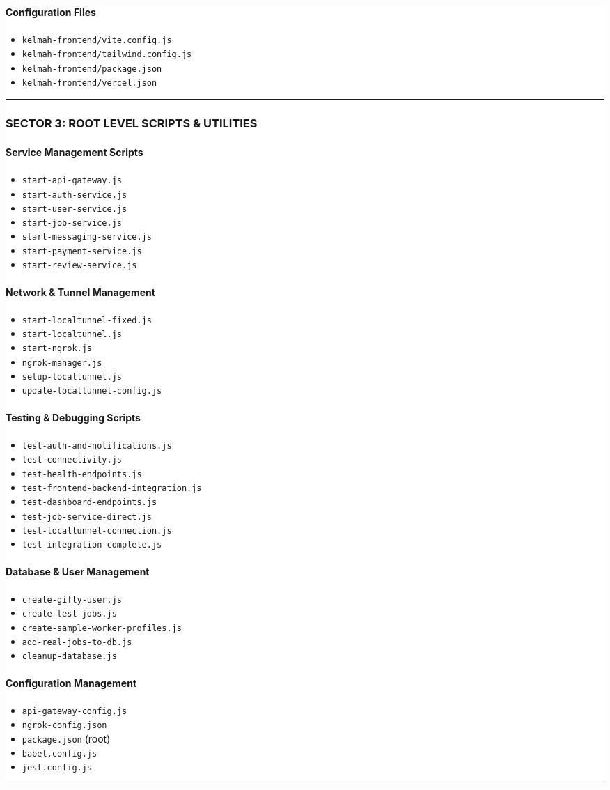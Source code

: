 #### **Configuration Files**
- `kelmah-frontend/vite.config.js`
- `kelmah-frontend/tailwind.config.js`
- `kelmah-frontend/package.json`
- `kelmah-frontend/vercel.json`

---

### **SECTOR 3: ROOT LEVEL SCRIPTS & UTILITIES**

#### **Service Management Scripts**
- `start-api-gateway.js`
- `start-auth-service.js`
- `start-user-service.js`
- `start-job-service.js`
- `start-messaging-service.js`
- `start-payment-service.js`
- `start-review-service.js`

#### **Network & Tunnel Management**
- `start-localtunnel-fixed.js`
- `start-localtunnel.js`
- `start-ngrok.js`
- `ngrok-manager.js`
- `setup-localtunnel.js`
- `update-localtunnel-config.js`

#### **Testing & Debugging Scripts**
- `test-auth-and-notifications.js`
- `test-connectivity.js`
- `test-health-endpoints.js`
- `test-frontend-backend-integration.js`
- `test-dashboard-endpoints.js`
- `test-job-service-direct.js`
- `test-localtunnel-connection.js`
- `test-integration-complete.js`

#### **Database & User Management**
- `create-gifty-user.js`
- `create-test-jobs.js`
- `create-sample-worker-profiles.js`
- `add-real-jobs-to-db.js`
- `cleanup-database.js`

#### **Configuration Management**
- `api-gateway-config.js`
- `ngrok-config.json`
- `package.json` (root)
- `babel.config.js`
- `jest.config.js`

---